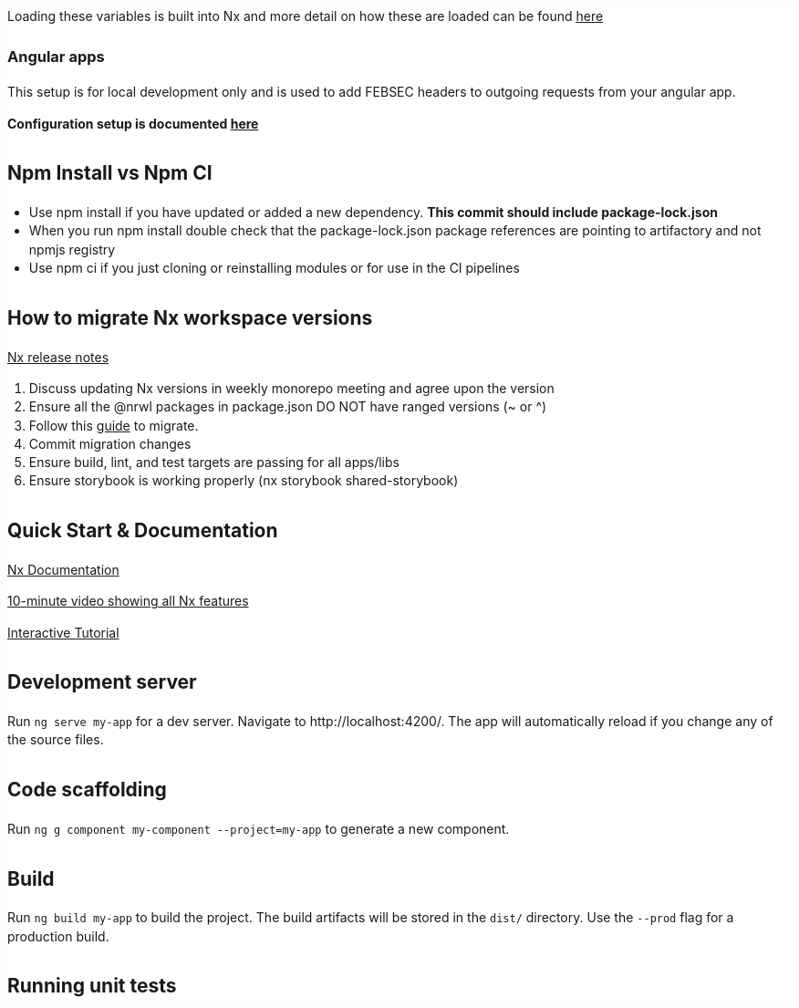 Loading these variables is built into Nx and more detail on how these are loaded can be found [here](https://nx.dev/angular/cli/overview#loading-environment-variables)

### Angular apps
This setup is for local development only and is used to add FEBSEC headers to outgoing requests from your angular app.

**Configuration setup is documented [here](./tools/local/febsec-proxy/readme.md)**

## Npm Install vs Npm CI
* Use npm install if you have updated or added a new dependency. **This commit should include package-lock.json**
* When you run npm install double check that the package-lock.json package references are pointing to artifactory and not npmjs registry
* Use npm ci if you just cloning or reinstalling modules or for use in the CI pipelines

## How to migrate Nx workspace versions

[Nx release notes](https://github.com/nrwl/nx/releases)

1. Discuss updating Nx versions in weekly monorepo meeting and agree upon the version
2. Ensure all the @nrwl packages in package.json DO NOT have ranged versions (~ or ^)
3. Follow this [guide](https://nx.dev/latest/angular/core-concepts/updating-nx#how-to-migrate) to migrate.
4. Commit migration changes
5. Ensure build, lint, and test targets are passing for all apps/libs
6. Ensure storybook is working properly (nx storybook shared-storybook)

## Quick Start & Documentation

[Nx Documentation](https://nx.dev/angular)

[10-minute video showing all Nx features](https://nx.dev/angular/getting-started/what-is-nx)

[Interactive Tutorial](https://nx.dev/angular/tutorial/01-create-application)

## Development server

Run `ng serve my-app` for a dev server. Navigate to http://localhost:4200/. The app will automatically reload if you change any of the source files.

## Code scaffolding

Run `ng g component my-component --project=my-app` to generate a new component.

## Build

Run `ng build my-app` to build the project. The build artifacts will be stored in the `dist/` directory. Use the `--prod` flag for a production build.

## Running unit tests
